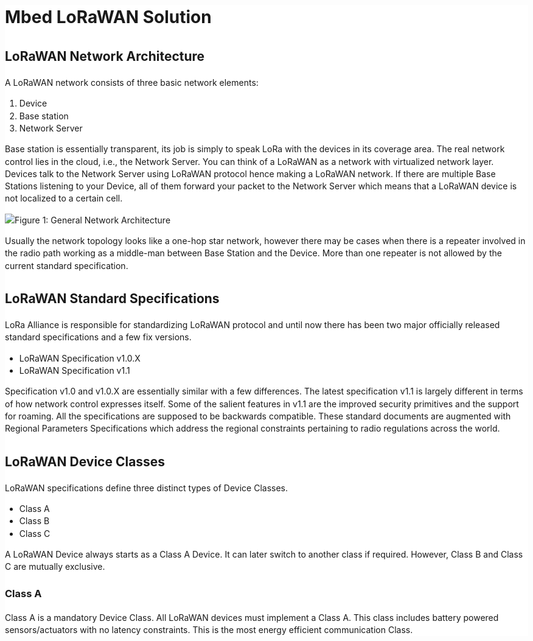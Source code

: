 # Mbed LoRaWAN Solution

## LoRaWAN Network Architecture
 
 A LoRaWAN network consists of three basic network elements:
 
 1. Device
 2. Base station 
 3. Network Server
 
 Base station is essentially transparent, its job is simply to speak LoRa with the devices in its coverage area. The real network control lies in the cloud, i.e., the Network Server. 
 You can think of a LoRaWAN as a network with virtualized network layer. Devices talk to the Network Server using LoRaWAN protocol hence making a LoRaWAN network. If there are multiple Base Stations listening to your Device, all of them forward your packet to the Network Server which means that a LoRaWAN device is not localized to a certain cell. 

<span class="images">![](https://s3-us-west-2.amazonaws.com/mbed-os-docs-images/lorawan_nwk_arch.png)<span>Figure 1: General Network Architecture</span></span>

Usually the network topology looks like a one-hop star network, however there may be cases when there is a repeater involved in the radio path working as a middle-man between Base Station and the Device. More than one repeater is not allowed by the current standard specification.  

## LoRaWAN Standard Specifications

LoRa Alliance is responsible for standardizing LoRaWAN protocol and until now there has been two major officially released standard specifications and a few fix versions.

* LoRaWAN Specification v1.0.X
* LoRaWAN Specification v1.1

Specification v1.0 and v1.0.X are essentially similar with a few differences. The latest specification v1.1 is largely different in terms of how network control expresses itself. Some of the salient features in v1.1 are the improved security primitives and the support for roaming. All the specifications are supposed to be backwards compatible. These standard documents are augmented with Regional Parameters Specifications which address the regional constraints pertaining to radio regulations across the world. 

## LoRaWAN Device Classes

LoRaWAN specifications define three distinct types of Device Classes.

* Class A
* Class B
* Class C

A LoRaWAN Device always starts as a Class A Device. It can later switch to another class if required. However, Class B and Class C are mutually exclusive.  

### Class A

Class A is a mandatory Device Class. All LoRaWAN devices must implement a Class A. This class includes battery powered sensors/actuators with no latency constraints. This is the most energy efficient communication Class. 
